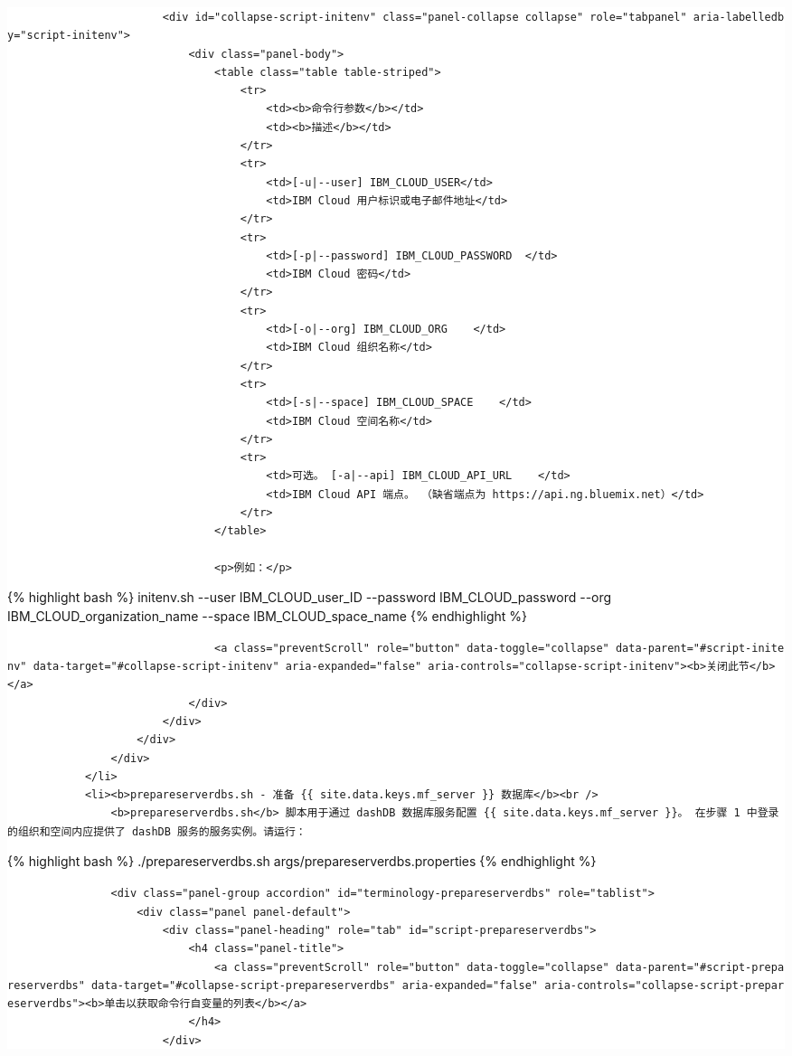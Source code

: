                             <div id="collapse-script-initenv" class="panel-collapse collapse" role="tabpanel" aria-labelledby="script-initenv">
                                <div class="panel-body">
                                    <table class="table table-striped">
                                        <tr>
                                            <td><b>命令行参数</b></td>
                                            <td><b>描述</b></td>
                                        </tr>
                                        <tr>
                                            <td>[-u|--user] IBM_CLOUD_USER</td>
                                            <td>IBM Cloud 用户标识或电子邮件地址</td>
                                        </tr>
                                        <tr>
                                            <td>[-p|--password] IBM_CLOUD_PASSWORD	</td>
                                            <td>IBM Cloud 密码</td>
                                        </tr>
                                        <tr>
                                            <td>[-o|--org] IBM_CLOUD_ORG	</td>
                                            <td>IBM Cloud 组织名称</td>
                                        </tr>
                                        <tr>
                                            <td>[-s|--space] IBM_CLOUD_SPACE	</td>
                                            <td>IBM Cloud 空间名称</td>
                                        </tr>
                                        <tr>
                                            <td>可选。 [-a|--api] IBM_CLOUD_API_URL	</td>
                                            <td>IBM Cloud API 端点。 （缺省端点为 https://api.ng.bluemix.net）</td>
                                        </tr>
                                    </table>

                                    <p>例如：</p>
{% highlight bash %}
initenv.sh --user IBM_CLOUD_user_ID --password IBM_CLOUD_password --org IBM_CLOUD_organization_name --space IBM_CLOUD_space_name
{% endhighlight %}

                                    <a class="preventScroll" role="button" data-toggle="collapse" data-parent="#script-initenv" data-target="#collapse-script-initenv" aria-expanded="false" aria-controls="collapse-script-initenv"><b>关闭此节</b></a>
                                </div>
                            </div>
                        </div>
                    </div>
                </li>
                <li><b>prepareserverdbs.sh - 准备 {{ site.data.keys.mf_server }} 数据库</b><br />
                    <b>prepareserverdbs.sh</b> 脚本用于通过 dashDB 数据库服务配置 {{ site.data.keys.mf_server }}。 在步骤 1 中登录的组织和空间内应提供了 dashDB 服务的服务实例。请运行：
{% highlight bash %}
./prepareserverdbs.sh args/prepareserverdbs.properties
{% endhighlight %}

                    <div class="panel-group accordion" id="terminology-prepareserverdbs" role="tablist">
                        <div class="panel panel-default">
                            <div class="panel-heading" role="tab" id="script-prepareserverdbs">
                                <h4 class="panel-title">
                                    <a class="preventScroll" role="button" data-toggle="collapse" data-parent="#script-prepareserverdbs" data-target="#collapse-script-prepareserverdbs" aria-expanded="false" aria-controls="collapse-script-prepareserverdbs"><b>单击以获取命令行自变量的列表</b></a>
                                </h4>
                            </div>
